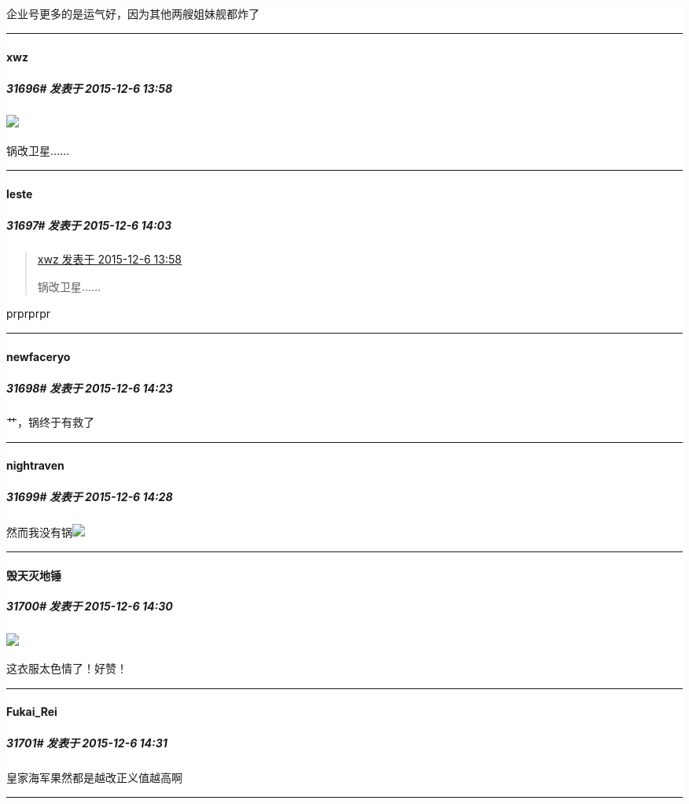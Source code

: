 企业号更多的是运气好，因为其他两艘姐妹舰都炸了

*****

####  xwz  
##### 31696#       发表于 2015-12-6 13:58

<img src="http://ww4.sinaimg.cn/large/61618a65jw8eyptm44804j20fw0dgadm.jpg" referrerpolicy="no-referrer">

锅改卫星……

*****

####  leste  
##### 31697#       发表于 2015-12-6 14:03

<blockquote><a href="httphttps://bbs.saraba1st.com/2b/forum.php?mod=redirect&amp;goto=findpost&amp;pid=30942356&amp;ptid=1065797" target="_blank">xwz 发表于 2015-12-6 13:58</a>

锅改卫星……</blockquote>
prprprpr

*****

####  newfaceryo  
##### 31698#       发表于 2015-12-6 14:23

艹，锅终于有救了

*****

####  nightraven  
##### 31699#       发表于 2015-12-6 14:28

然而我没有锅<img src="https://static.saraba1st.com/image/smiley/face/185.gif" referrerpolicy="no-referrer">

*****

####  毁天灭地锤  
##### 31700#       发表于 2015-12-6 14:30

<img src="https://static.saraba1st.com/image/smiley/face/34.gif" referrerpolicy="no-referrer">

这衣服太色情了！好赞！

*****

####  Fukai_Rei  
##### 31701#       发表于 2015-12-6 14:31

皇家海军果然都是越改正义值越高啊

*****
